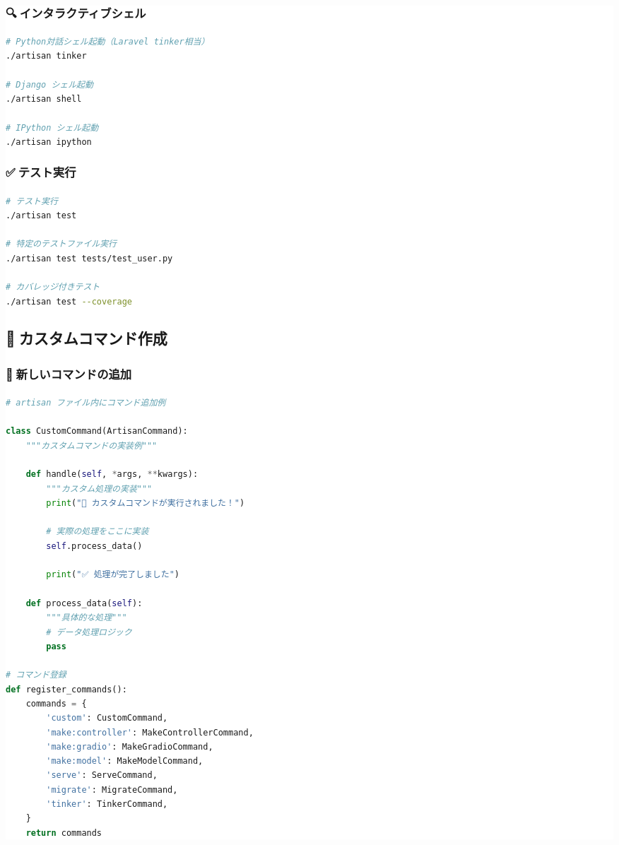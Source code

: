 ### 🔍 インタラクティブシェル
```bash
# Python対話シェル起動（Laravel tinker相当）
./artisan tinker

# Django シェル起動
./artisan shell

# IPython シェル起動
./artisan ipython
```

### ✅ テスト実行
```bash
# テスト実行
./artisan test

# 特定のテストファイル実行
./artisan test tests/test_user.py

# カバレッジ付きテスト
./artisan test --coverage
```

## 🔧 カスタムコマンド作成

### 📝 新しいコマンドの追加
```python
# artisan ファイル内にコマンド追加例

class CustomCommand(ArtisanCommand):
    """カスタムコマンドの実装例"""
    
    def handle(self, *args, **kwargs):
        """カスタム処理の実装"""
        print("🚀 カスタムコマンドが実行されました！")
        
        # 実際の処理をここに実装
        self.process_data()
        
        print("✅ 処理が完了しました")
    
    def process_data(self):
        """具体的な処理"""
        # データ処理ロジック
        pass

# コマンド登録
def register_commands():
    commands = {
        'custom': CustomCommand,
        'make:controller': MakeControllerCommand,
        'make:gradio': MakeGradioCommand,
        'make:model': MakeModelCommand,
        'serve': ServeCommand,
        'migrate': MigrateCommand,
        'tinker': TinkerCommand,
    }
    return commands
```
